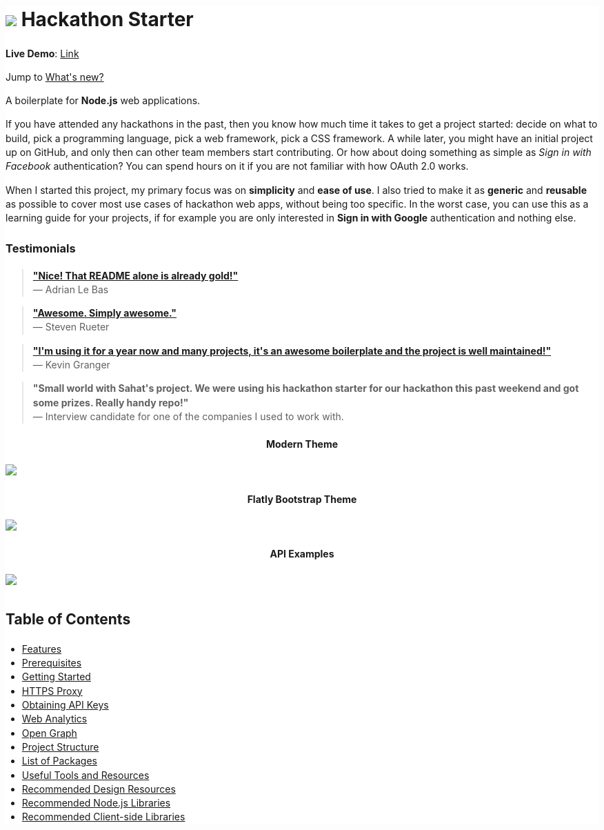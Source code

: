 ![](https://lh4.googleusercontent.com/-PVw-ZUM9vV8/UuWeH51os0I/AAAAAAAAD6M/0Ikg7viJftQ/w1286-h566-no/hackathon-starter-logo.jpg)
Hackathon Starter
=======================

**Live Demo**: [Link](https://hackathon-starter-1.ydftech.com)

Jump to [What's new?](https://github.com/sahat/hackathon-starter/blob/master/CHANGELOG.md)

A boilerplate for **Node.js** web applications.

If you have attended any hackathons in the past, then you know how much time it takes to get a project started: decide on what to build, pick a programming language, pick a web framework, pick a CSS framework. A while later, you might have an initial project up on GitHub, and only then can other team members start contributing. Or how about doing something as simple as _Sign in with Facebook_ authentication? You can spend hours on it if you are not familiar with how OAuth 2.0 works.

When I started this project, my primary focus was on **simplicity** and **ease of use**.
I also tried to make it as **generic** and **reusable** as possible to cover most use cases of hackathon web apps, without being too specific. In the worst case, you can use this as a learning guide for your projects, if for example you are only interested in **Sign in with Google** authentication and nothing else.

### Testimonials

> [**"Nice! That README alone is already gold!"**](https://www.producthunt.com/tech/hackathon-starter#comment-224732)<br>
> — Adrian Le Bas

> [**"Awesome. Simply awesome."**](https://www.producthunt.com/tech/hackathon-starter#comment-224966)<br>
> — Steven Rueter

> [**"I'm using it for a year now and many projects, it's an awesome boilerplate and the project is well maintained!"**](https://www.producthunt.com/tech/hackathon-starter#comment-228610)<br>
> — Kevin Granger

> **"Small world with Sahat's project. We were using his hackathon starter for our hackathon this past weekend and got some prizes. Really handy repo!"**<br>
> — Interview candidate for one of the companies I used to work with.

<h4 align="center">Modern Theme</h4>

![](https://lh6.googleusercontent.com/-KQTmCFNK6MM/U7OZpznjDuI/AAAAAAAAERc/h3jR27Uy1lE/w1366-h1006-no/Screenshot+2014-07-02+01.32.22.png)

<h4 align="center">Flatly Bootstrap Theme</h4>

![](https://lh5.googleusercontent.com/-oJ-7bSYisRY/U1a-WhK_LoI/AAAAAAAAECM/a04fVYgefzw/w1474-h1098-no/Screen+Shot+2014-04-22+at+3.08.33+PM.png)

<h4 align="center">API Examples</h4>

![](https://lh5.googleusercontent.com/-BJD2wK8CvC8/VLodBsyL-NI/AAAAAAAAEx0/SafE6o_qq_I/w1818-h1186-no/Screenshot%2B2015-01-17%2B00.25.49.png)

## Table of Contents

- [Features](#features)
- [Prerequisites](#prerequisites)
- [Getting Started](#getting-started)
- [HTTPS Proxy](#https-proxy)
- [Obtaining API Keys](#obtaining-api-keys)
- [Web Analytics](#web-analytics)
- [Open Graph](#open-graph)
- [Project Structure](#project-structure)
- [List of Packages](#list-of-packages)
- [Useful Tools and Resources](#useful-tools-and-resources)
- [Recommended Design Resources](#recommended-design-resources)
- [Recommended Node.js Libraries](#recommended-nodejs-libraries)
- [Recommended Client-side Libraries](#recommended-client-side-libraries)